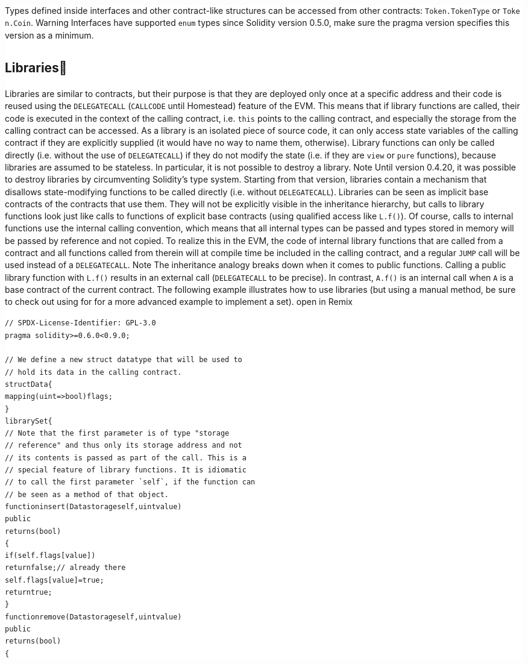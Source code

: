 Types defined inside interfaces and other contract-like structures can be accessed from other contracts: `Token.TokenType` or `Token.Coin`.
Warning
Interfaces have supported `enum` types since Solidity version 0.5.0, make sure the pragma version specifies this version as a minimum.
## Libraries
Libraries are similar to contracts, but their purpose is that they are deployed only once at a specific address and their code is reused using the `DELEGATECALL` (`CALLCODE` until Homestead) feature of the EVM. This means that if library functions are called, their code is executed in the context of the calling contract, i.e. `this` points to the calling contract, and especially the storage from the calling contract can be accessed. As a library is an isolated piece of source code, it can only access state variables of the calling contract if they are explicitly supplied (it would have no way to name them, otherwise). Library functions can only be called directly (i.e. without the use of `DELEGATECALL`) if they do not modify the state (i.e. if they are `view` or `pure` functions), because libraries are assumed to be stateless. In particular, it is not possible to destroy a library.
Note
Until version 0.4.20, it was possible to destroy libraries by circumventing Solidity’s type system. Starting from that version, libraries contain a mechanism that disallows state-modifying functions to be called directly (i.e. without `DELEGATECALL`).
Libraries can be seen as implicit base contracts of the contracts that use them. They will not be explicitly visible in the inheritance hierarchy, but calls to library functions look just like calls to functions of explicit base contracts (using qualified access like `L.f()`). Of course, calls to internal functions use the internal calling convention, which means that all internal types can be passed and types stored in memory will be passed by reference and not copied. To realize this in the EVM, the code of internal library functions that are called from a contract and all functions called from therein will at compile time be included in the calling contract, and a regular `JUMP` call will be used instead of a `DELEGATECALL`.
Note
The inheritance analogy breaks down when it comes to public functions. Calling a public library function with `L.f()` results in an external call (`DELEGATECALL` to be precise). In contrast, `A.f()` is an internal call when `A` is a base contract of the current contract.
The following example illustrates how to use libraries (but using a manual method, be sure to check out using for for a more advanced example to implement a set).
open in Remix
```
// SPDX-License-Identifier: GPL-3.0
pragma solidity>=0.6.0<0.9.0;

// We define a new struct datatype that will be used to
// hold its data in the calling contract.
structData{
mapping(uint=>bool)flags;
}
librarySet{
// Note that the first parameter is of type "storage
// reference" and thus only its storage address and not
// its contents is passed as part of the call. This is a
// special feature of library functions. It is idiomatic
// to call the first parameter `self`, if the function can
// be seen as a method of that object.
functioninsert(Datastorageself,uintvalue)
public
returns(bool)
{
if(self.flags[value])
returnfalse;// already there
self.flags[value]=true;
returntrue;
}
functionremove(Datastorageself,uintvalue)
public
returns(bool)
{
```